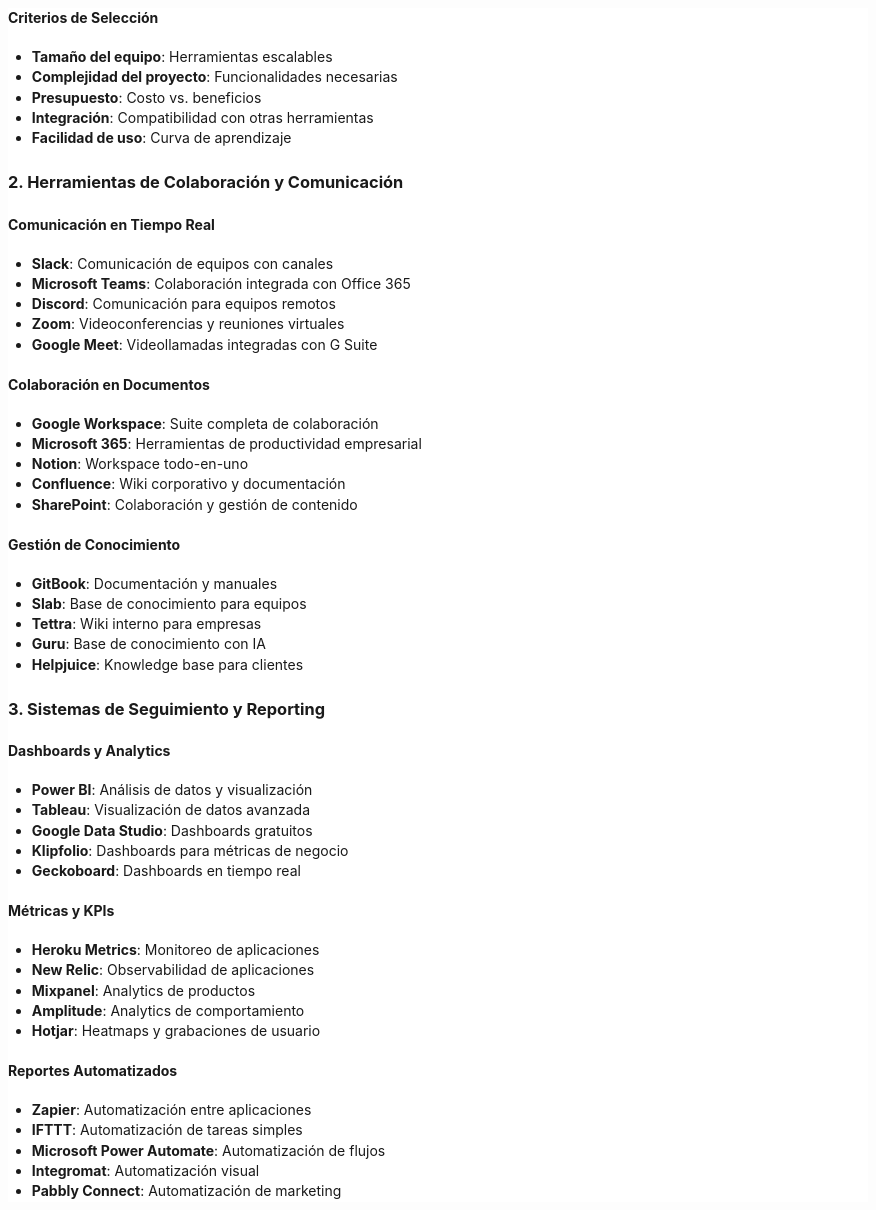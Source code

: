 #### Criterios de Selección
- **Tamaño del equipo**: Herramientas escalables
- **Complejidad del proyecto**: Funcionalidades necesarias
- **Presupuesto**: Costo vs. beneficios
- **Integración**: Compatibilidad con otras herramientas
- **Facilidad de uso**: Curva de aprendizaje

### 2. Herramientas de Colaboración y Comunicación

#### Comunicación en Tiempo Real
- **Slack**: Comunicación de equipos con canales
- **Microsoft Teams**: Colaboración integrada con Office 365
- **Discord**: Comunicación para equipos remotos
- **Zoom**: Videoconferencias y reuniones virtuales
- **Google Meet**: Videollamadas integradas con G Suite

#### Colaboración en Documentos
- **Google Workspace**: Suite completa de colaboración
- **Microsoft 365**: Herramientas de productividad empresarial
- **Notion**: Workspace todo-en-uno
- **Confluence**: Wiki corporativo y documentación
- **SharePoint**: Colaboración y gestión de contenido

#### Gestión de Conocimiento
- **GitBook**: Documentación y manuales
- **Slab**: Base de conocimiento para equipos
- **Tettra**: Wiki interno para empresas
- **Guru**: Base de conocimiento con IA
- **Helpjuice**: Knowledge base para clientes

### 3. Sistemas de Seguimiento y Reporting

#### Dashboards y Analytics
- **Power BI**: Análisis de datos y visualización
- **Tableau**: Visualización de datos avanzada
- **Google Data Studio**: Dashboards gratuitos
- **Klipfolio**: Dashboards para métricas de negocio
- **Geckoboard**: Dashboards en tiempo real

#### Métricas y KPIs
- **Heroku Metrics**: Monitoreo de aplicaciones
- **New Relic**: Observabilidad de aplicaciones
- **Mixpanel**: Analytics de productos
- **Amplitude**: Analytics de comportamiento
- **Hotjar**: Heatmaps y grabaciones de usuario

#### Reportes Automatizados
- **Zapier**: Automatización entre aplicaciones
- **IFTTT**: Automatización de tareas simples
- **Microsoft Power Automate**: Automatización de flujos
- **Integromat**: Automatización visual
- **Pabbly Connect**: Automatización de marketing
